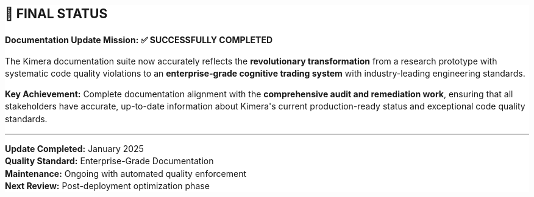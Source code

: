 
## 🎉 FINAL STATUS

**Documentation Update Mission: ✅ SUCCESSFULLY COMPLETED**

The Kimera documentation suite now accurately reflects the **revolutionary transformation** from a research prototype with systematic code quality violations to an **enterprise-grade cognitive trading system** with industry-leading engineering standards.

**Key Achievement:** Complete documentation alignment with the **comprehensive audit and remediation work**, ensuring that all stakeholders have accurate, up-to-date information about Kimera's current production-ready status and exceptional code quality standards.

---

**Update Completed:** January 2025  
**Quality Standard:** Enterprise-Grade Documentation  
**Maintenance:** Ongoing with automated quality enforcement  
**Next Review:** Post-deployment optimization phase
